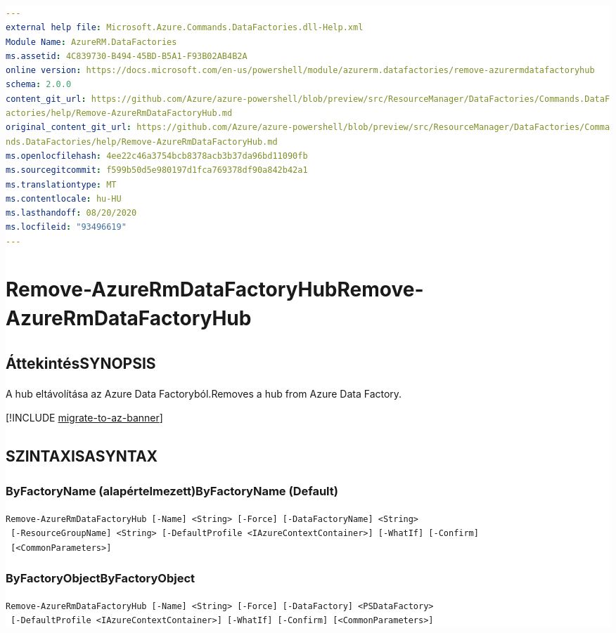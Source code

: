 ```yaml
---
external help file: Microsoft.Azure.Commands.DataFactories.dll-Help.xml
Module Name: AzureRM.DataFactories
ms.assetid: 4C839730-B494-45BD-B5A1-F93B02AB4B2A
online version: https://docs.microsoft.com/en-us/powershell/module/azurerm.datafactories/remove-azurermdatafactoryhub
schema: 2.0.0
content_git_url: https://github.com/Azure/azure-powershell/blob/preview/src/ResourceManager/DataFactories/Commands.DataFactories/help/Remove-AzureRmDataFactoryHub.md
original_content_git_url: https://github.com/Azure/azure-powershell/blob/preview/src/ResourceManager/DataFactories/Commands.DataFactories/help/Remove-AzureRmDataFactoryHub.md
ms.openlocfilehash: 4ee22c46a3754bcb8378acb3b37da96bd11090fb
ms.sourcegitcommit: f599b50d5e980197d1fca769378df90a842b42a1
ms.translationtype: MT
ms.contentlocale: hu-HU
ms.lasthandoff: 08/20/2020
ms.locfileid: "93496619"
---
```

# <span data-ttu-id="5d91e-101">Remove-AzureRmDataFactoryHub</span><span class="sxs-lookup"><span data-stu-id="5d91e-101">Remove-AzureRmDataFactoryHub</span></span>

## <span data-ttu-id="5d91e-102">Áttekintés</span><span class="sxs-lookup"><span data-stu-id="5d91e-102">SYNOPSIS</span></span>
<span data-ttu-id="5d91e-103">A hub eltávolítása az Azure Data Factoryból.</span><span class="sxs-lookup"><span data-stu-id="5d91e-103">Removes a hub from Azure Data Factory.</span></span>

[!INCLUDE [migrate-to-az-banner](../../includes/migrate-to-az-banner.md)]

## <span data-ttu-id="5d91e-104">SZINTAXISA</span><span class="sxs-lookup"><span data-stu-id="5d91e-104">SYNTAX</span></span>

### <span data-ttu-id="5d91e-105">ByFactoryName (alapértelmezett)</span><span class="sxs-lookup"><span data-stu-id="5d91e-105">ByFactoryName (Default)</span></span>
```
Remove-AzureRmDataFactoryHub [-Name] <String> [-Force] [-DataFactoryName] <String>
 [-ResourceGroupName] <String> [-DefaultProfile <IAzureContextContainer>] [-WhatIf] [-Confirm]
 [<CommonParameters>]
```

### <span data-ttu-id="5d91e-106">ByFactoryObject</span><span class="sxs-lookup"><span data-stu-id="5d91e-106">ByFactoryObject</span></span>
```
Remove-AzureRmDataFactoryHub [-Name] <String> [-Force] [-DataFactory] <PSDataFactory>
 [-DefaultProfile <IAzureContextContainer>] [-WhatIf] [-Confirm] [<CommonParameters>]
```
